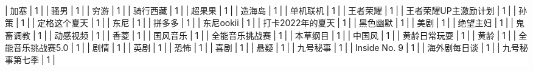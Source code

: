 | 加塞 | 1 |
| 骚男 | 1 |
| 穷游 | 1 |
| 骑行西藏 | 1 |
| 超果果 | 1 |
| 造海岛 | 1 |
| 单机联机 | 1 |
| 王者荣耀 | 1 |
| 王者荣耀UP主激励计划 | 1 |
| 孙策 | 1 |
| 定格这个夏天 | 1 |
| 东尼 | 1 |
| 拼多多 | 1 |
| 东尼ookii | 1 |
| 打卡2022年的夏天 | 1 |
| 黑色幽默 | 1 |
| 美剧 | 1 |
| 绝望主妇 | 1 |
| 鬼畜调教 | 1 |
| 动感视频 | 1 |
| 香菱 | 1 |
| 国风音乐 | 1 |
| 全能音乐挑战赛 | 1 |
| 本草纲目 | 1 |
| 中国风 | 1 |
| 黄龄日常玩耍 | 1 |
| 黄龄 | 1 |
| 全能音乐挑战赛5.0 | 1 |
| 剧情 | 1 |
| 英剧 | 1 |
| 恐怖 | 1 |
| 喜剧 | 1 |
| 悬疑 | 1 |
| 九号秘事 | 1 |
| Inside No. 9 | 1 |
| 海外剧每日谈 | 1 |
| 九号秘事第七季 | 1 |